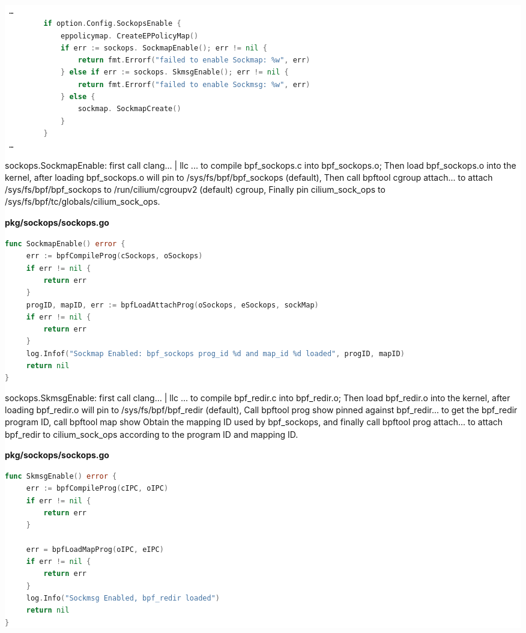 ```go
 …
         if option.Config.SockopsEnable {
             eppolicymap. CreateEPPolicyMap()
             if err := sockops. SockmapEnable(); err != nil {
                 return fmt.Errorf("failed to enable Sockmap: %w", err)
             } else if err := sockops. SkmsgEnable(); err != nil {
                 return fmt.Errorf("failed to enable Sockmsg: %w", err)
             } else {
                 sockmap. SockmapCreate()
             }
         }
 …
```

sockops.SockmapEnable: first call clang... | llc ... to compile bpf_sockops.c into bpf_sockops.o;
Then load bpf_sockops.o into the kernel, after loading bpf_sockops.o will pin to /sys/fs/bpf/bpf_sockops (default),
Then call bpftool cgroup attach... to attach /sys/fs/bpf/bpf_sockops to /run/cilium/cgroupv2 (default) cgroup,
Finally pin cilium_sock_ops to /sys/fs/bpf/tc/globals/cilium_sock_ops.

**pkg/sockops/sockops.go**

```go
func SockmapEnable() error {
     err := bpfCompileProg(cSockops, oSockops)
     if err != nil {
         return err
     }
     progID, mapID, err := bpfLoadAttachProg(oSockops, eSockops, sockMap)
     if err != nil {
         return err
     }
     log.Infof("Sockmap Enabled: bpf_sockops prog_id %d and map_id %d loaded", progID, mapID)
     return nil
}
```

sockops.SkmsgEnable: first call clang... | llc ... to compile bpf_redir.c into bpf_redir.o;
Then load bpf_redir.o into the kernel, after loading bpf_redir.o will pin to /sys/fs/bpf/bpf_redir (default),
Call bpftool prog show pinned against bpf_redir... to get the bpf_redir program ID, call bpftool map show
Obtain the mapping ID used by bpf_sockops, and finally call bpftool prog attach... to attach bpf_redir to cilium_sock_ops according to the program ID and mapping ID.

**pkg/sockops/sockops.go**

```go
func SkmsgEnable() error {
     err := bpfCompileProg(cIPC, oIPC)
     if err != nil {
         return err
     }

     err = bpfLoadMapProg(oIPC, eIPC)
     if err != nil {
         return err
     }
     log.Info("Sockmsg Enabled, bpf_redir loaded")
     return nil
}
```
